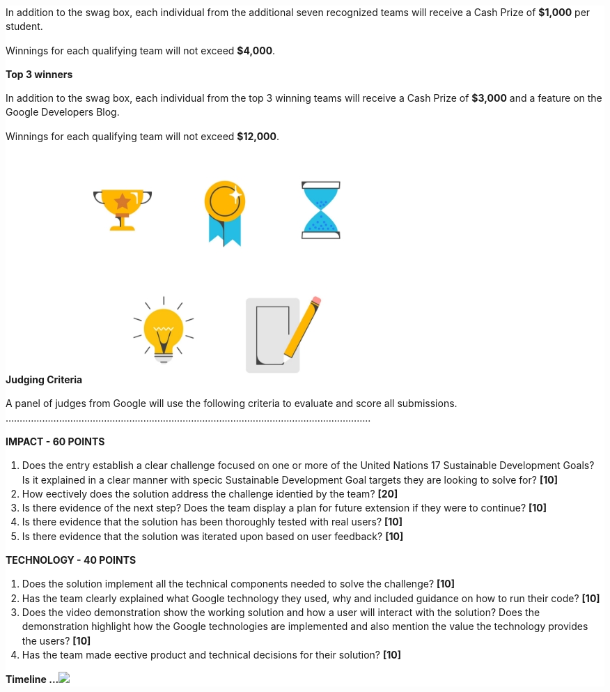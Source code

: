 In addition to the swag box, each individual from the additional seven recognized teams will receive a Cash Prize of **$1,000** per student.

Winnings for each qualifying team will not exceed **$4,000**.

**Top 3 winners**

In addition to the swag box, each individual from the top 3 winning teams will receive a Cash Prize of **$3,000** and a feature on the Google Developers Blog.

Winnings for each qualifying team will not exceed **$12,000**.

**Judging Criteria![](Aspose.Words.7321a07c-6a8c-43c7-87d6-ab8dc27b4a4e.024.jpeg)**

A panel of judges from Google will use the following criteria to evaluate and score all submissions. …….…………………………………………………….……………………………………………………..

**IMPACT - 60 POINTS**

1. Does the entry establish a clear challenge focused on one or more of the United Nations 17 Sustainable Development Goals? Is it explained in a clear manner with specic Sustainable Development Goal targets they are looking to solve for? **[10]**
1. How eectively does the solution address the challenge identied by the team? **[20]**
1. Is there evidence of the next step? Does the team display a plan for future extension if they were to continue? **[10]**
1. Is there evidence that the solution has been thoroughly tested with real users? **[10]**
1. Is there evidence that the solution was iterated upon based on user feedback? **[10]**

**TECHNOLOGY - 40 POINTS**

1. Does the solution implement all the technical components needed to solve the challenge? **[10]**
1. Has the team clearly explained what Google technology they used, why and included guidance on how to run their code? **[10]**
1. Does the video demonstration show the working solution and how a user will interact with the solution? Does the demonstration highlight how the Google technologies are implemented and also mention the value the technology provides the users? **[10]**
1. Has the team made eective product and technical decisions for their solution? **[10]**

**Timeline               ...![](Aspose.Words.7321a07c-6a8c-43c7-87d6-ab8dc27b4a4e.025.png)**

